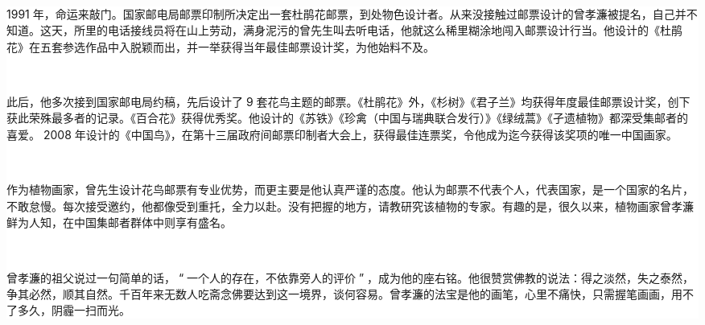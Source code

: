  <p class="p2">
  <span class="s2">
   1991
  </span>
  <span class="s1">
   年，命运来敲门。国家邮电局邮票印制所决定出一套杜鹃花邮票，到处物色设计者。从来没接触过邮票设计的曾孝濂被提名，自己并不知道。这天，所里的电话接线员将在山上劳动，满身泥污的曾先生叫去听电话，他就这么稀里糊涂地闯入邮票设计行当。他设计的《杜鹃花》在五套参选作品中入脱颖而出，并一举获得当年最佳邮票设计奖，为他始料不及。
  </span>
 </p>
 <p class="p1">
  <span class="s1">
  </span>
  <br/>
 </p>
 <p class="p2">
  <span class="s1">
   此后，他多次接到国家邮电局约稿，先后设计了
  </span>
  <span class="s2">
   9
  </span>
  <span class="s1">
   套花鸟主题的邮票。《杜鹃花》外，《杉树》《君子兰》均获得年度最佳邮票设计奖，创下获此荣殊最多者的记录。《百合花》获得优秀奖。他设计的《苏铁》《珍禽（中国与瑞典联合发行）》《绿绒蒿》《孑遗植物》都深受集邮者的喜爱。
  </span>
  <span class="s2">
   2008
  </span>
  <span class="s1">
   年设计的《中国鸟》，在第十三届政府间邮票印制者大会上，获得最佳连票奖，令他成为迄今获得该奖项的唯一中国画家。
  </span>
 </p>
 <p class="p1">
  <span class="s1">
  </span>
  <br/>
 </p>
 <p class="p2">
  <span class="s1">
   作为植物画家，曾先生设计花鸟邮票有专业优势，而更主要是他认真严谨的态度。他认为邮票不代表个人，代表国家，是一个国家的名片，不敢怠慢。每次接受邀约，他都像受到重托，全力以赴。没有把握的地方，请教研究该植物的专家。有趣的是，很久以来，植物画家曾孝濂鲜为人知，在中国集邮者群体中则享有盛名。
  </span>
 </p>
 <p class="p1">
  <span class="s1">
  </span>
  <br/>
 </p>
 <p class="p2">
  <span class="s1">
   曾孝濂的祖父说过一句简单的话，
  </span>
  <span class="s2">
   “
  </span>
  <span class="s1">
   一个人的存在，不依靠旁人的评价
  </span>
  <span class="s2">
   ”
  </span>
  <span class="s1">
   ，成为他的座右铭。他很赞赏佛教的说法：得之淡然，失之泰然，争其必然，顺其自然。千百年来无数人吃斋念佛要达到这一境界，谈何容易。曾孝濂的法宝是他的画笔，心里不痛快，只需握笔画画，用不了多久，阴霾一扫而光。